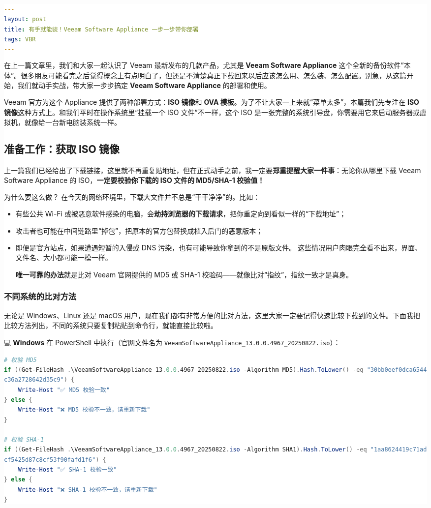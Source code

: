 ```yaml
---
layout: post
title: 有手就能装！Veeam Software Appliance 一步一步带你部署
tags: VBR
---
```


在上一篇文章里，我们和大家一起认识了 Veeam 最新发布的几款产品，尤其是 **Veeam Software Appliance** 这个全新的备份软件“本体”。很多朋友可能看完之后觉得概念上有点明白了，但还是不清楚真正下载回来以后应该怎么用、怎么装、怎么配置。别急，从这篇开始，我们就动手实战，带大家一步步搞定 **Veeam Software Appliance** 的部署和使用。

Veeam 官方为这个 Appliance 提供了两种部署方式：**ISO 镜像**和 **OVA 模板**。为了不让大家一上来就“菜单太多”，本篇我们先专注在 **ISO 镜像**这种方式上。和我们平时在操作系统里“挂载一个 ISO 文件”不一样，这个 ISO 是一张完整的系统引导盘，你需要用它来启动服务器或虚拟机，就像给一台新电脑装系统一样。

## 准备工作：获取 ISO 镜像
上一篇我们已经给出了下载链接，这里就不再重复贴地址，但在正式动手之前，我一定要**郑重提醒大家一件事**：无论你从哪里下载 Veeam Software Appliance 的 ISO，**一定要校验你下载的 ISO 文件的 MD5/SHA-1 校验值！**

为什么要这么做？
在今天的网络环境里，下载大文件并不总是“干干净净”的。比如：
- 有些公共 Wi-Fi 或被恶意软件感染的电脑，会**劫持浏览器的下载请求**，把你重定向到看似一样的“下载地址”；

- 攻击者也可能在中间链路里“掉包”，把原本的官方包替换成植入后门的恶意版本；

- 即便是官方站点，如果遭遇短暂的入侵或 DNS 污染，也有可能导致你拿到的不是原版文件。
  这些情况用户肉眼完全看不出来，界面、文件名、大小都可能一模一样。  

  **唯一可靠的办法**就是比对 Veeam 官网提供的 MD5 或 SHA-1 校验码——就像比对“指纹”，指纹一致才是真身。

### 不同系统的比对方法
无论是 Windows、Linux 还是 macOS 用户，现在我们都有非常方便的比对方法，这里大家一定要记得快速比较下载到的文件。下面我把比较方法列出，不同的系统只要复制粘贴到命令行，就能直接比较啦。

💻 **Windows** 
在 PowerShell 中执行（官网文件名为 `VeeamSoftwareAppliance_13.0.0.4967_20250822.iso`）：

```powershell
# 校验 MD5
if ((Get-FileHash .\VeeamSoftwareAppliance_13.0.0.4967_20250822.iso -Algorithm MD5).Hash.ToLower() -eq "30bb0eef0dca6544c36a2728642d35c9") {
    Write-Host "✅ MD5 校验一致"
} else {
    Write-Host "❌ MD5 校验不一致，请重新下载"
}

# 校验 SHA-1
if ((Get-FileHash .\VeeamSoftwareAppliance_13.0.0.4967_20250822.iso -Algorithm SHA1).Hash.ToLower() -eq "1aa8624419c71adcf5425d87c8cf53f90fafd1f6") {
    Write-Host "✅ SHA-1 校验一致"
} else {
    Write-Host "❌ SHA-1 校验不一致，请重新下载"
}
```
